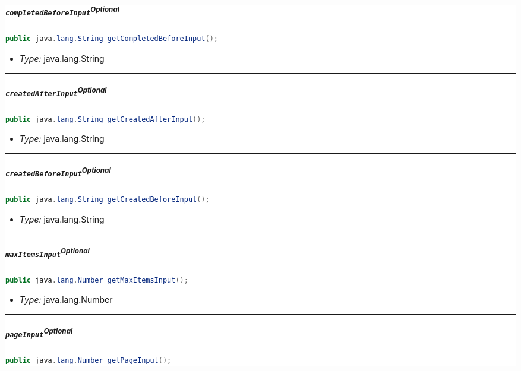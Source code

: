 ##### `completedBeforeInput`<sup>Optional</sup> <a name="completedBeforeInput" id="@cdktf/provider-cloudflare.dataCloudflareCloudforceOneRequests.DataCloudflareCloudforceOneRequests.property.completedBeforeInput"></a>

```java
public java.lang.String getCompletedBeforeInput();
```

- *Type:* java.lang.String

---

##### `createdAfterInput`<sup>Optional</sup> <a name="createdAfterInput" id="@cdktf/provider-cloudflare.dataCloudflareCloudforceOneRequests.DataCloudflareCloudforceOneRequests.property.createdAfterInput"></a>

```java
public java.lang.String getCreatedAfterInput();
```

- *Type:* java.lang.String

---

##### `createdBeforeInput`<sup>Optional</sup> <a name="createdBeforeInput" id="@cdktf/provider-cloudflare.dataCloudflareCloudforceOneRequests.DataCloudflareCloudforceOneRequests.property.createdBeforeInput"></a>

```java
public java.lang.String getCreatedBeforeInput();
```

- *Type:* java.lang.String

---

##### `maxItemsInput`<sup>Optional</sup> <a name="maxItemsInput" id="@cdktf/provider-cloudflare.dataCloudflareCloudforceOneRequests.DataCloudflareCloudforceOneRequests.property.maxItemsInput"></a>

```java
public java.lang.Number getMaxItemsInput();
```

- *Type:* java.lang.Number

---

##### `pageInput`<sup>Optional</sup> <a name="pageInput" id="@cdktf/provider-cloudflare.dataCloudflareCloudforceOneRequests.DataCloudflareCloudforceOneRequests.property.pageInput"></a>

```java
public java.lang.Number getPageInput();
```
